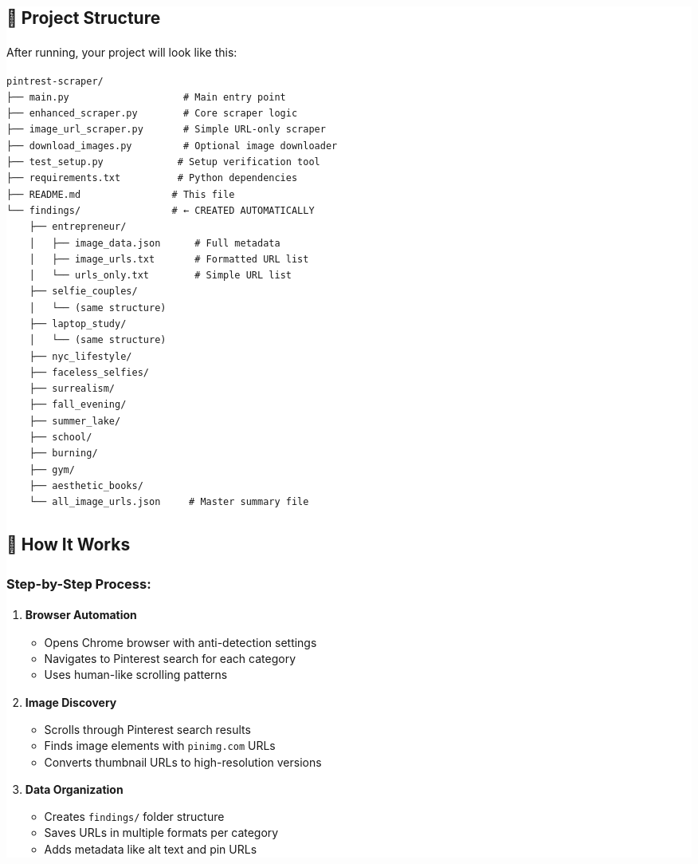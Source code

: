 ## 📁 Project Structure

After running, your project will look like this:

```
pintrest-scraper/
├── main.py                    # Main entry point
├── enhanced_scraper.py        # Core scraper logic
├── image_url_scraper.py       # Simple URL-only scraper
├── download_images.py         # Optional image downloader
├── test_setup.py             # Setup verification tool
├── requirements.txt          # Python dependencies
├── README.md                # This file
└── findings/                # ← CREATED AUTOMATICALLY
    ├── entrepreneur/
    │   ├── image_data.json      # Full metadata
    │   ├── image_urls.txt       # Formatted URL list  
    │   └── urls_only.txt        # Simple URL list
    ├── selfie_couples/
    │   └── (same structure)
    ├── laptop_study/
    │   └── (same structure)
    ├── nyc_lifestyle/
    ├── faceless_selfies/
    ├── surrealism/
    ├── fall_evening/
    ├── summer_lake/
    ├── school/
    ├── burning/
    ├── gym/
    ├── aesthetic_books/
    └── all_image_urls.json     # Master summary file
```

## 🎯 How It Works

### Step-by-Step Process:

1. **Browser Automation**
   - Opens Chrome browser with anti-detection settings
   - Navigates to Pinterest search for each category
   - Uses human-like scrolling patterns

2. **Image Discovery**
   - Scrolls through Pinterest search results
   - Finds image elements with `pinimg.com` URLs
   - Converts thumbnail URLs to high-resolution versions

3. **Data Organization**
   - Creates `findings/` folder structure
   - Saves URLs in multiple formats per category
   - Adds metadata like alt text and pin URLs
